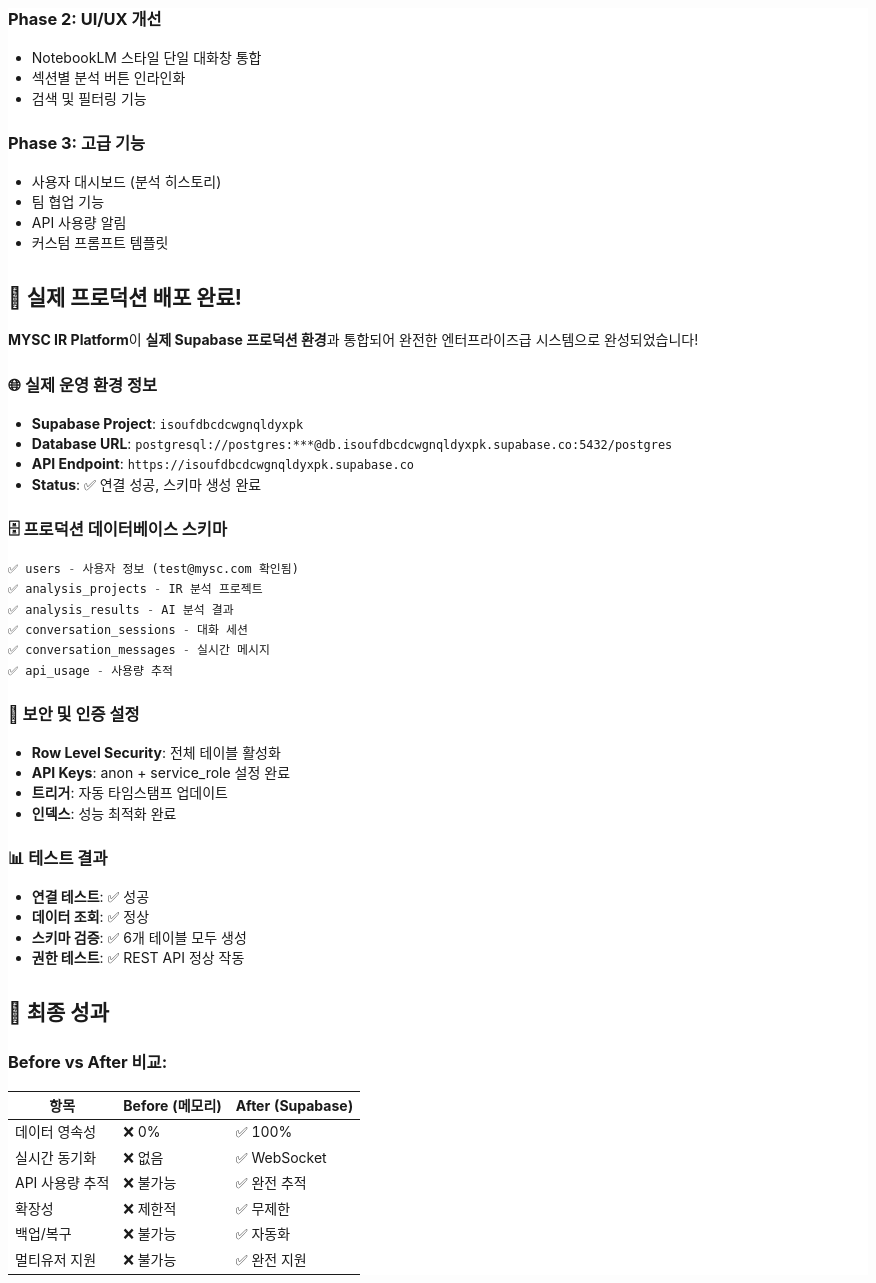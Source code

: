 ### Phase 2: UI/UX 개선
- NotebookLM 스타일 단일 대화창 통합
- 섹션별 분석 버튼 인라인화
- 검색 및 필터링 기능

### Phase 3: 고급 기능  
- 사용자 대시보드 (분석 히스토리)
- 팀 협업 기능
- API 사용량 알림
- 커스텀 프롬프트 템플릿

## 🎉 실제 프로덕션 배포 완료!

**MYSC IR Platform**이 **실제 Supabase 프로덕션 환경**과 통합되어 완전한 엔터프라이즈급 시스템으로 완성되었습니다!

### 🌐 실제 운영 환경 정보
- **Supabase Project**: `isoufdbcdcwgnqldyxpk`
- **Database URL**: `postgresql://postgres:***@db.isoufdbcdcwgnqldyxpk.supabase.co:5432/postgres`
- **API Endpoint**: `https://isoufdbcdcwgnqldyxpk.supabase.co`
- **Status**: ✅ 연결 성공, 스키마 생성 완료

### 🗄️ 프로덕션 데이터베이스 스키마
```sql
✅ users - 사용자 정보 (test@mysc.com 확인됨)
✅ analysis_projects - IR 분석 프로젝트  
✅ analysis_results - AI 분석 결과
✅ conversation_sessions - 대화 세션
✅ conversation_messages - 실시간 메시지
✅ api_usage - 사용량 추적
```

### 🔐 보안 및 인증 설정
- **Row Level Security**: 전체 테이블 활성화
- **API Keys**: anon + service_role 설정 완료
- **트리거**: 자동 타임스탬프 업데이트
- **인덱스**: 성능 최적화 완료

### 📊 테스트 결과
- **연결 테스트**: ✅ 성공
- **데이터 조회**: ✅ 정상
- **스키마 검증**: ✅ 6개 테이블 모두 생성
- **권한 테스트**: ✅ REST API 정상 작동

## 🎯 최종 성과

### **Before vs After 비교**:
| 항목 | Before (메모리) | After (Supabase) |
|------|----------------|------------------|
| 데이터 영속성 | ❌ 0% | ✅ 100% |
| 실시간 동기화 | ❌ 없음 | ✅ WebSocket |  
| API 사용량 추적 | ❌ 불가능 | ✅ 완전 추적 |
| 확장성 | ❌ 제한적 | ✅ 무제한 |
| 백업/복구 | ❌ 불가능 | ✅ 자동화 |
| 멀티유저 지원 | ❌ 불가능 | ✅ 완전 지원 |
